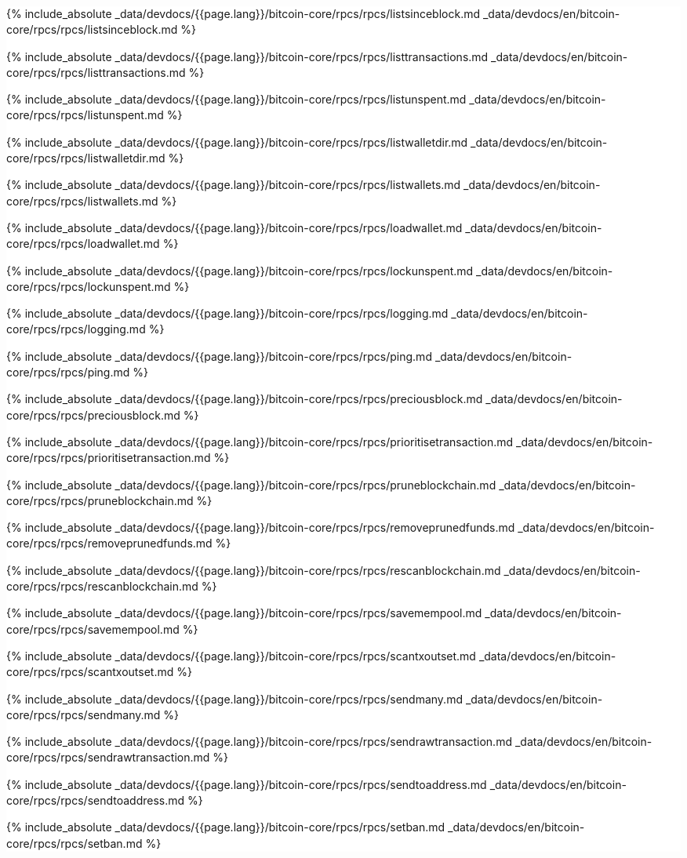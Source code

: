 {% include_absolute _data/devdocs/{{page.lang}}/bitcoin-core/rpcs/rpcs/listsinceblock.md _data/devdocs/en/bitcoin-core/rpcs/rpcs/listsinceblock.md %}

{% include_absolute _data/devdocs/{{page.lang}}/bitcoin-core/rpcs/rpcs/listtransactions.md _data/devdocs/en/bitcoin-core/rpcs/rpcs/listtransactions.md %}

{% include_absolute _data/devdocs/{{page.lang}}/bitcoin-core/rpcs/rpcs/listunspent.md _data/devdocs/en/bitcoin-core/rpcs/rpcs/listunspent.md %}

{% include_absolute _data/devdocs/{{page.lang}}/bitcoin-core/rpcs/rpcs/listwalletdir.md _data/devdocs/en/bitcoin-core/rpcs/rpcs/listwalletdir.md %}

{% include_absolute _data/devdocs/{{page.lang}}/bitcoin-core/rpcs/rpcs/listwallets.md _data/devdocs/en/bitcoin-core/rpcs/rpcs/listwallets.md %}

{% include_absolute _data/devdocs/{{page.lang}}/bitcoin-core/rpcs/rpcs/loadwallet.md _data/devdocs/en/bitcoin-core/rpcs/rpcs/loadwallet.md %}

{% include_absolute _data/devdocs/{{page.lang}}/bitcoin-core/rpcs/rpcs/lockunspent.md _data/devdocs/en/bitcoin-core/rpcs/rpcs/lockunspent.md %}

{% include_absolute _data/devdocs/{{page.lang}}/bitcoin-core/rpcs/rpcs/logging.md _data/devdocs/en/bitcoin-core/rpcs/rpcs/logging.md %}

{% include_absolute _data/devdocs/{{page.lang}}/bitcoin-core/rpcs/rpcs/ping.md _data/devdocs/en/bitcoin-core/rpcs/rpcs/ping.md %}

{% include_absolute _data/devdocs/{{page.lang}}/bitcoin-core/rpcs/rpcs/preciousblock.md _data/devdocs/en/bitcoin-core/rpcs/rpcs/preciousblock.md %}

{% include_absolute _data/devdocs/{{page.lang}}/bitcoin-core/rpcs/rpcs/prioritisetransaction.md _data/devdocs/en/bitcoin-core/rpcs/rpcs/prioritisetransaction.md %}

{% include_absolute _data/devdocs/{{page.lang}}/bitcoin-core/rpcs/rpcs/pruneblockchain.md _data/devdocs/en/bitcoin-core/rpcs/rpcs/pruneblockchain.md %}

{% include_absolute _data/devdocs/{{page.lang}}/bitcoin-core/rpcs/rpcs/removeprunedfunds.md _data/devdocs/en/bitcoin-core/rpcs/rpcs/removeprunedfunds.md %}

{% include_absolute _data/devdocs/{{page.lang}}/bitcoin-core/rpcs/rpcs/rescanblockchain.md _data/devdocs/en/bitcoin-core/rpcs/rpcs/rescanblockchain.md %}

{% include_absolute _data/devdocs/{{page.lang}}/bitcoin-core/rpcs/rpcs/savemempool.md _data/devdocs/en/bitcoin-core/rpcs/rpcs/savemempool.md %}

{% include_absolute _data/devdocs/{{page.lang}}/bitcoin-core/rpcs/rpcs/scantxoutset.md _data/devdocs/en/bitcoin-core/rpcs/rpcs/scantxoutset.md %}

{% include_absolute _data/devdocs/{{page.lang}}/bitcoin-core/rpcs/rpcs/sendmany.md _data/devdocs/en/bitcoin-core/rpcs/rpcs/sendmany.md %}

{% include_absolute _data/devdocs/{{page.lang}}/bitcoin-core/rpcs/rpcs/sendrawtransaction.md _data/devdocs/en/bitcoin-core/rpcs/rpcs/sendrawtransaction.md %}

{% include_absolute _data/devdocs/{{page.lang}}/bitcoin-core/rpcs/rpcs/sendtoaddress.md _data/devdocs/en/bitcoin-core/rpcs/rpcs/sendtoaddress.md %}

{% include_absolute _data/devdocs/{{page.lang}}/bitcoin-core/rpcs/rpcs/setban.md _data/devdocs/en/bitcoin-core/rpcs/rpcs/setban.md %}
